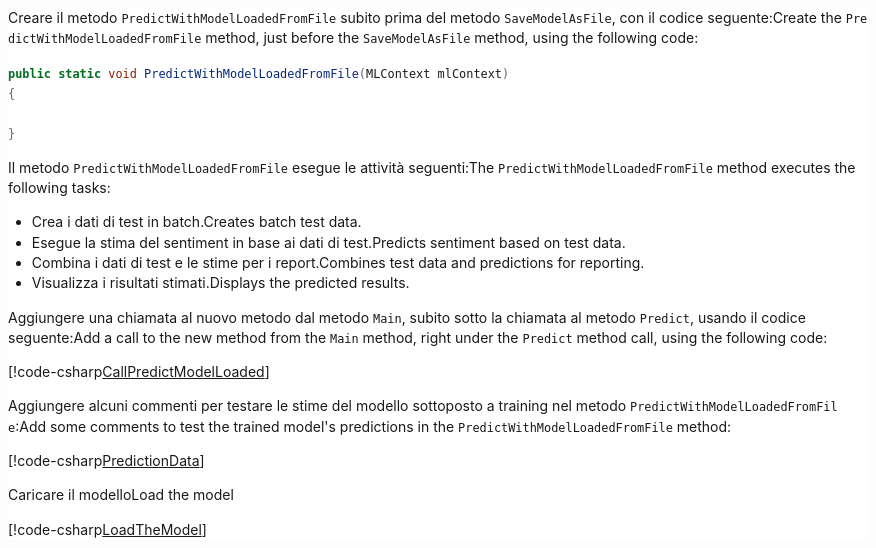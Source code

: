 <span data-ttu-id="d3dca-318">Creare il metodo `PredictWithModelLoadedFromFile` subito prima del metodo `SaveModelAsFile`, con il codice seguente:</span><span class="sxs-lookup"><span data-stu-id="d3dca-318">Create the `PredictWithModelLoadedFromFile` method, just before the `SaveModelAsFile` method, using the following code:</span></span>

```csharp
public static void PredictWithModelLoadedFromFile(MLContext mlContext)
{

}
```

<span data-ttu-id="d3dca-319">Il metodo `PredictWithModelLoadedFromFile` esegue le attività seguenti:</span><span class="sxs-lookup"><span data-stu-id="d3dca-319">The `PredictWithModelLoadedFromFile` method executes the following tasks:</span></span>

* <span data-ttu-id="d3dca-320">Crea i dati di test in batch.</span><span class="sxs-lookup"><span data-stu-id="d3dca-320">Creates batch test data.</span></span>
* <span data-ttu-id="d3dca-321">Esegue la stima del sentiment in base ai dati di test.</span><span class="sxs-lookup"><span data-stu-id="d3dca-321">Predicts sentiment based on test data.</span></span>
* <span data-ttu-id="d3dca-322">Combina i dati di test e le stime per i report.</span><span class="sxs-lookup"><span data-stu-id="d3dca-322">Combines test data and predictions for reporting.</span></span>
* <span data-ttu-id="d3dca-323">Visualizza i risultati stimati.</span><span class="sxs-lookup"><span data-stu-id="d3dca-323">Displays the predicted results.</span></span>

<span data-ttu-id="d3dca-324">Aggiungere una chiamata al nuovo metodo dal metodo `Main`, subito sotto la chiamata al metodo `Predict`, usando il codice seguente:</span><span class="sxs-lookup"><span data-stu-id="d3dca-324">Add a call to the new method from the `Main` method, right under the `Predict` method call, using the following code:</span></span>

[!code-csharp[CallPredictModelLoaded](../../../samples/machine-learning/tutorials/SentimentAnalysis/Program.cs#25 "Call the PredictWithModelLoadedFromFile method")]

<span data-ttu-id="d3dca-325">Aggiungere alcuni commenti per testare le stime del modello sottoposto a training nel metodo `PredictWithModelLoadedFromFile`:</span><span class="sxs-lookup"><span data-stu-id="d3dca-325">Add some comments to test the trained model's predictions in the `PredictWithModelLoadedFromFile` method:</span></span>

[!code-csharp[PredictionData](../../../samples/machine-learning/tutorials/SentimentAnalysis/Program.cs#26 "Create test data for predictions")]

<span data-ttu-id="d3dca-326">Caricare il modello</span><span class="sxs-lookup"><span data-stu-id="d3dca-326">Load the model</span></span>

[!code-csharp[LoadTheModel](../../../samples/machine-learning/tutorials/SentimentAnalysis/Program.cs#27 "Load the model")]

